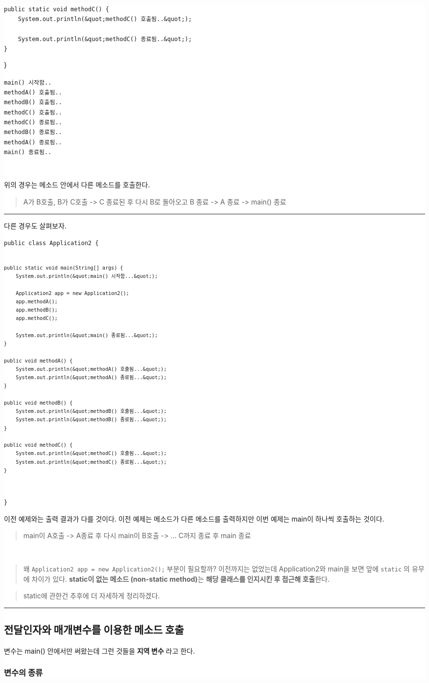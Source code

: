    public static void methodC() {
        System.out.println(&quot;methodC() 호출됨..&quot;);

        System.out.println(&quot;methodC() 종료됨..&quot;);
    }
}</code></pre>
<pre><code>main() 시작함..
methodA() 호출됨..
methodB() 호출됨..
methodC() 호출됨..
methodC() 종료됨..
methodB() 종료됨..
methodA() 종료됨..
main() 종료됨..</code></pre><p><img alt="" src="https://velog.velcdn.com/images/jojehuni_9759/post/688642c0-aaa7-4c84-a13d-e87e22fb9e47/image.png" /></p>
<p>위의 경우는 메소드 안에서 다른 메소드를 호출한다.</p>
<blockquote>
<p>A가 B호출, B가 C호출 -&gt; C 종료된 후 다시 B로 돌아오고 B 종료 -&gt; A 종료 -&gt; main() 종료</p>
</blockquote>
<hr />
<p>다른 경우도 살펴보자.</p>
<pre><code class="language-java">public class Application2 {

    public static void main(String[] args) {
        System.out.println(&quot;main() 시작함...&quot;);

        Application2 app = new Application2();
        app.methodA();
        app.methodB();
        app.methodC();

        System.out.println(&quot;main() 종료됨...&quot;);
    }

    public void methodA() {
        System.out.println(&quot;methodA() 호출됨...&quot;);
        System.out.println(&quot;methodA() 종료됨...&quot;);
    }

    public void methodB() {
        System.out.println(&quot;methodB() 호출됨...&quot;);
        System.out.println(&quot;methodB() 종료됨...&quot;);
    }

    public void methodC() {
        System.out.println(&quot;methodC() 호출됨...&quot;);
        System.out.println(&quot;methodC() 종료됨...&quot;);
    }
}</code></pre>
<p>이전 예제와는 출력 결과가 다를 것이다. 이전 예제는 메소드가 다른 메소드를 출력하지만 이번 예제는 main이 하나씩 호출하는 것이다.</p>
<blockquote>
<p>main이 A호출 -&gt; A종료 후 다시 main이 B호출 -&gt; ... C까지 종료 후 main 종료</p>
</blockquote>
<p><img alt="" src="https://velog.velcdn.com/images/jojehuni_9759/post/71a502e2-d8e5-46e1-80d1-88737e4acf13/image.png" /></p>
<blockquote>
<p>왜 <code>Application2 app = new Application2();</code> 부분이 필요할까? 이전까지는 없었는데
Application2와 main을 보면 앞에 <code>static</code> 의 유무에 차이가 있다.
<strong>static이 없는 메소드 (non-static method)</strong>는 <strong>해당 클래스를 인지시킨 후 접근해 호출</strong>한다.</p>
</blockquote>
<blockquote>
<p>static에 관한건 추후에 더 자세하게 정리하겠다.</p>
</blockquote>
<hr />
<h2 id="전달인자와-매개변수를-이용한-메소드-호출">전달인자와 매개변수를 이용한 메소드 호출</h2>
<p>변수는 main() 안에서만 써왔는데 그런 것들을 <strong>지역 변수</strong> 라고 한다.</p>
<h3 id="변수의-종류">변수의 종류</h3>